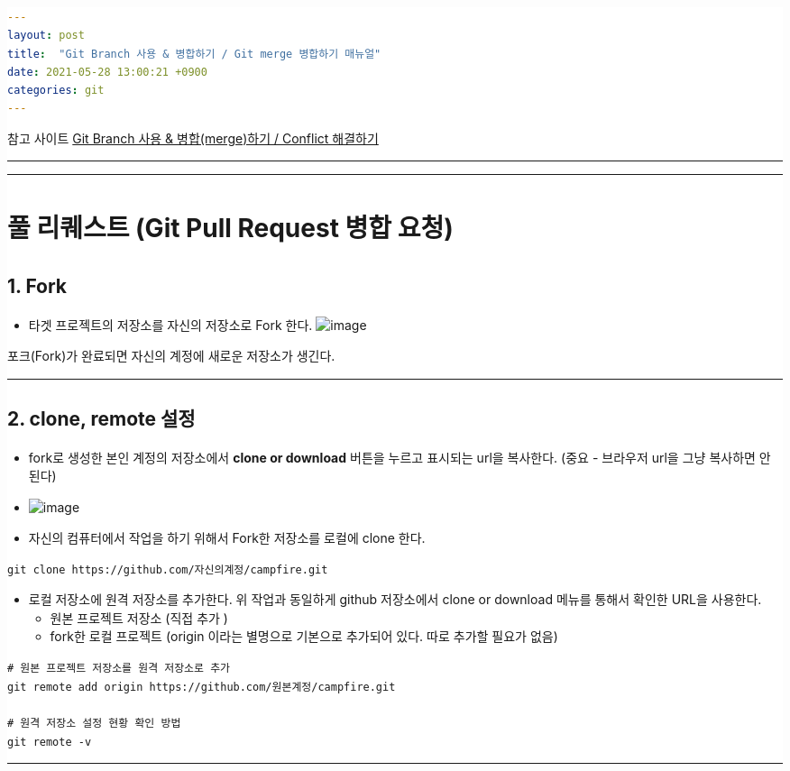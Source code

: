 ```yaml
---
layout: post
title:  "Git Branch 사용 & 병합하기 / Git merge 병합하기 매뉴얼"
date: 2021-05-28 13:00:21 +0900
categories: git
---
```


참고 사이트 [Git Branch 사용 & 병합(merge)하기 / Conflict 해결하기](https://iu-corner.tistory.com/entry/Git-Branch-사용-병합하기)



---

------
# 풀 리퀘스트 (Git Pull Request 병합 요청)

## 1. Fork  
  
- 타겟 프로젝트의 저장소를 자신의 저장소로 Fork 한다.
![image](https://user-images.githubusercontent.com/68332735/119927963-8538a580-bfb5-11eb-8e70-28c07ccf993e.png)

포크(Fork)가 완료되면 자신의 계정에 새로운 저장소가 생긴다.

------
  
## 2. clone, remote 설정

- fork로 생성한 본인 계정의 저장소에서 **clone or download** 버튼을 누르고 표시되는 url을 복사한다. (중요 - 브라우저 url을 그냥 복사하면 안 된다)
- ![image](https://user-images.githubusercontent.com/68332735/119933893-e6657680-bfbf-11eb-8a32-41956af08acf.png)

- 자신의 컴퓨터에서 작업을 하기 위해서 Fork한 저장소를 로컬에 clone 한다.


```
git clone https://github.com/자신의계정/campfire.git
```



- 로컬 저장소에 원격 저장소를 추가한다. 위 작업과 동일하게 github 저장소에서 clone or download 메뉴를 통해서 확인한 URL을 사용한다. 
  - 원본 프로젝트 저장소 (직접 추가 )
  - fork한 로컬 프로젝트 (origin 이라는 별명으로 기본으로 추가되어 있다. 따로 추가할 필요가 없음)

```shell
# 원본 프로젝트 저장소를 원격 저장소로 추가
git remote add origin https://github.com/원본계정/campfire.git

# 원격 저장소 설정 현황 확인 방법
git remote -v
```

---